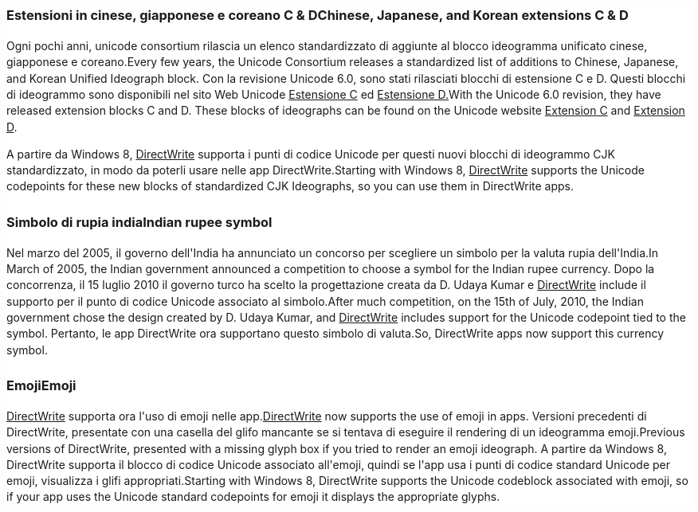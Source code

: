 ### <a name="chinese-japanese-and-korean-extensions-c--d"></a><span data-ttu-id="03e72-263">Estensioni in cinese, giapponese e coreano C & D</span><span class="sxs-lookup"><span data-stu-id="03e72-263">Chinese, Japanese, and Korean extensions C & D</span></span>

<span data-ttu-id="03e72-264">Ogni pochi anni, unicode consortium rilascia un elenco standardizzato di aggiunte al blocco ideogramma unificato cinese, giapponese e coreano.</span><span class="sxs-lookup"><span data-stu-id="03e72-264">Every few years, the Unicode Consortium releases a standardized list of additions to Chinese, Japanese, and Korean Unified Ideograph block.</span></span> <span data-ttu-id="03e72-265">Con la revisione Unicode 6.0, sono stati rilasciati blocchi di estensione C e D. Questi blocchi di ideogrammo sono disponibili nel sito Web Unicode [Estensione C](https://www.unicode.org/charts/PDF/U2A700.pdf) ed [Estensione D.](https://www.unicode.org/charts/PDF/U2B740.pdf)</span><span class="sxs-lookup"><span data-stu-id="03e72-265">With the Unicode 6.0 revision, they have released extension blocks C and D. These blocks of ideographs can be found on the Unicode website [Extension C](https://www.unicode.org/charts/PDF/U2A700.pdf) and [Extension D](https://www.unicode.org/charts/PDF/U2B740.pdf).</span></span>

<span data-ttu-id="03e72-266">A partire da Windows 8, [DirectWrite](direct-write-portal.md) supporta i punti di codice Unicode per questi nuovi blocchi di ideogrammo CJK standardizzato, in modo da poterli usare nelle app DirectWrite.</span><span class="sxs-lookup"><span data-stu-id="03e72-266">Starting with Windows 8, [DirectWrite](direct-write-portal.md) supports the Unicode codepoints for these new blocks of standardized CJK Ideographs, so you can use them in DirectWrite apps.</span></span>

### <a name="indian-rupee-symbol"></a><span data-ttu-id="03e72-267">Simbolo di rupia india</span><span class="sxs-lookup"><span data-stu-id="03e72-267">Indian rupee symbol</span></span>

<span data-ttu-id="03e72-268">Nel marzo del 2005, il governo dell'India ha annunciato un concorso per scegliere un simbolo per la valuta rupia dell'India.</span><span class="sxs-lookup"><span data-stu-id="03e72-268">In March of 2005, the Indian government announced a competition to choose a symbol for the Indian rupee currency.</span></span> <span data-ttu-id="03e72-269">Dopo la concorrenza, il 15 luglio 2010 il governo turco ha scelto la progettazione creata da D. Udaya Kumar e [DirectWrite](direct-write-portal.md) include il supporto per il punto di codice Unicode associato al simbolo.</span><span class="sxs-lookup"><span data-stu-id="03e72-269">After much competition, on the 15th of July, 2010, the Indian government chose the design created by D. Udaya Kumar, and [DirectWrite](direct-write-portal.md) includes support for the Unicode codepoint tied to the symbol.</span></span> <span data-ttu-id="03e72-270">Pertanto, le app DirectWrite ora supportano questo simbolo di valuta.</span><span class="sxs-lookup"><span data-stu-id="03e72-270">So, DirectWrite apps now support this currency symbol.</span></span>

### <a name="emoji"></a><span data-ttu-id="03e72-271">Emoji</span><span class="sxs-lookup"><span data-stu-id="03e72-271">Emoji</span></span>

<span data-ttu-id="03e72-272">[DirectWrite](direct-write-portal.md) supporta ora l'uso di emoji nelle app.</span><span class="sxs-lookup"><span data-stu-id="03e72-272">[DirectWrite](direct-write-portal.md) now supports the use of emoji in apps.</span></span> <span data-ttu-id="03e72-273">Versioni precedenti di DirectWrite, presentate con una casella del glifo mancante se si tentava di eseguire il rendering di un ideogramma emoji.</span><span class="sxs-lookup"><span data-stu-id="03e72-273">Previous versions of DirectWrite, presented with a missing glyph box if you tried to render an emoji ideograph.</span></span> <span data-ttu-id="03e72-274">A partire da Windows 8, DirectWrite supporta il blocco di codice Unicode associato all'emoji, quindi se l'app usa i punti di codice standard Unicode per emoji, visualizza i glifi appropriati.</span><span class="sxs-lookup"><span data-stu-id="03e72-274">Starting with Windows 8, DirectWrite supports the Unicode codeblock associated with emoji, so if your app uses the Unicode standard codepoints for emoji it displays the appropriate glyphs.</span></span>
